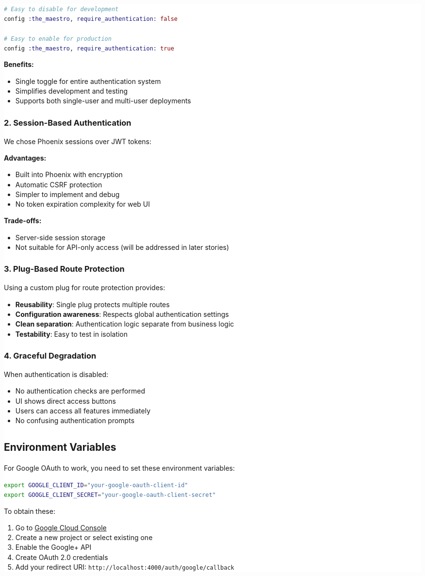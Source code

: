 ```elixir
# Easy to disable for development
config :the_maestro, require_authentication: false

# Easy to enable for production
config :the_maestro, require_authentication: true
```

**Benefits:**
- Single toggle for entire authentication system
- Simplifies development and testing
- Supports both single-user and multi-user deployments

### 2. Session-Based Authentication

We chose Phoenix sessions over JWT tokens:

**Advantages:**
- Built into Phoenix with encryption
- Automatic CSRF protection
- Simpler to implement and debug
- No token expiration complexity for web UI

**Trade-offs:**
- Server-side session storage
- Not suitable for API-only access (will be addressed in later stories)

### 3. Plug-Based Route Protection

Using a custom plug for route protection provides:

- **Reusability**: Single plug protects multiple routes
- **Configuration awareness**: Respects global authentication settings
- **Clean separation**: Authentication logic separate from business logic
- **Testability**: Easy to test in isolation

### 4. Graceful Degradation

When authentication is disabled:
- No authentication checks are performed
- UI shows direct access buttons
- Users can access all features immediately
- No confusing authentication prompts

## Environment Variables

For Google OAuth to work, you need to set these environment variables:

```bash
export GOOGLE_CLIENT_ID="your-google-oauth-client-id"
export GOOGLE_CLIENT_SECRET="your-google-oauth-client-secret"
```

To obtain these:
1. Go to [Google Cloud Console](https://console.cloud.google.com/)
2. Create a new project or select existing one
3. Enable the Google+ API
4. Create OAuth 2.0 credentials
5. Add your redirect URI: `http://localhost:4000/auth/google/callback`
